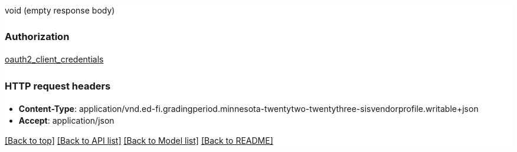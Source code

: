 void (empty response body)

### Authorization

[oauth2_client_credentials](../README.md#oauth2_client_credentials)

### HTTP request headers

 - **Content-Type**: application/vnd.ed-fi.gradingperiod.minnesota-twentytwo-twentythree-sisvendorprofile.writable+json
 - **Accept**: application/json

[[Back to top]](#) [[Back to API list]](../README.md#documentation-for-api-endpoints) [[Back to Model list]](../README.md#documentation-for-models) [[Back to README]](../README.md)

